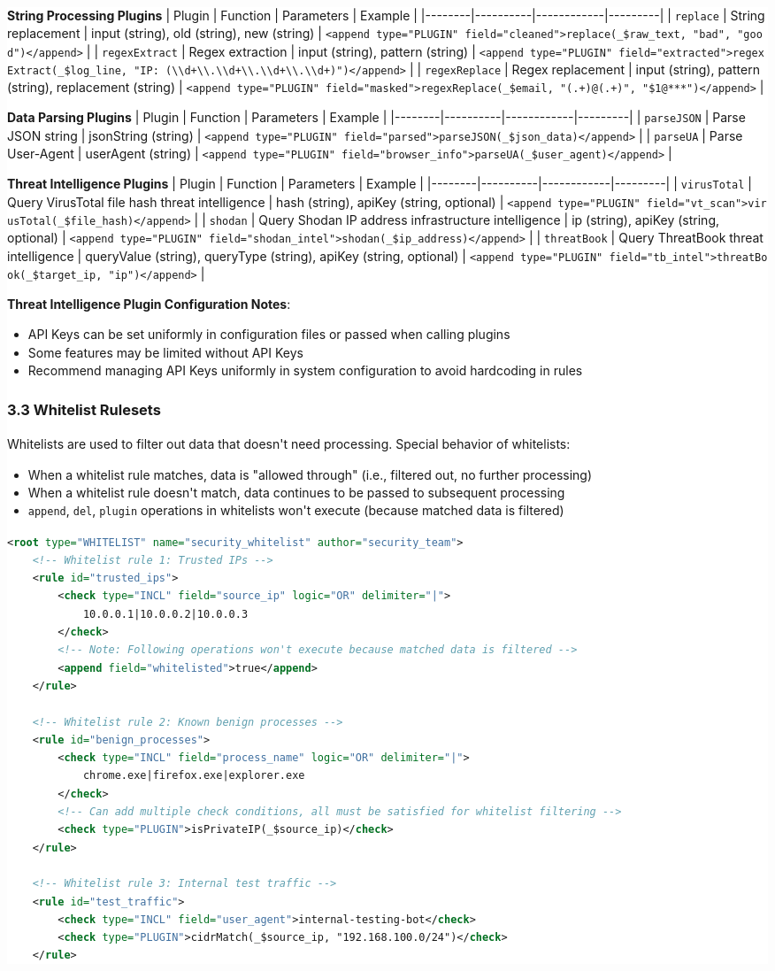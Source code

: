 **String Processing Plugins**
| Plugin | Function | Parameters | Example |
|--------|----------|------------|---------|
| `replace` | String replacement | input (string), old (string), new (string) | `<append type="PLUGIN" field="cleaned">replace(_$raw_text, "bad", "good")</append>` |
| `regexExtract` | Regex extraction | input (string), pattern (string) | `<append type="PLUGIN" field="extracted">regexExtract(_$log_line, "IP: (\\d+\\.\\d+\\.\\d+\\.\\d+)")</append>` |
| `regexReplace` | Regex replacement | input (string), pattern (string), replacement (string) | `<append type="PLUGIN" field="masked">regexReplace(_$email, "(.+)@(.+)", "$1@***")</append>` |

**Data Parsing Plugins**
| Plugin | Function | Parameters | Example |
|--------|----------|------------|---------|
| `parseJSON` | Parse JSON string | jsonString (string) | `<append type="PLUGIN" field="parsed">parseJSON(_$json_data)</append>` |
| `parseUA` | Parse User-Agent | userAgent (string) | `<append type="PLUGIN" field="browser_info">parseUA(_$user_agent)</append>` |

**Threat Intelligence Plugins**
| Plugin | Function | Parameters | Example |
|--------|----------|------------|---------|
| `virusTotal` | Query VirusTotal file hash threat intelligence | hash (string), apiKey (string, optional) | `<append type="PLUGIN" field="vt_scan">virusTotal(_$file_hash)</append>` |
| `shodan` | Query Shodan IP address infrastructure intelligence | ip (string), apiKey (string, optional) | `<append type="PLUGIN" field="shodan_intel">shodan(_$ip_address)</append>` |
| `threatBook` | Query ThreatBook threat intelligence | queryValue (string), queryType (string), apiKey (string, optional) | `<append type="PLUGIN" field="tb_intel">threatBook(_$target_ip, "ip")</append>` |

**Threat Intelligence Plugin Configuration Notes**:
- API Keys can be set uniformly in configuration files or passed when calling plugins
- Some features may be limited without API Keys
- Recommend managing API Keys uniformly in system configuration to avoid hardcoding in rules

### 3.3 Whitelist Rulesets

Whitelists are used to filter out data that doesn't need processing. Special behavior of whitelists:
- When a whitelist rule matches, data is "allowed through" (i.e., filtered out, no further processing)
- When a whitelist rule doesn't match, data continues to be passed to subsequent processing
- `append`, `del`, `plugin` operations in whitelists won't execute (because matched data is filtered)

```xml
<root type="WHITELIST" name="security_whitelist" author="security_team">
    <!-- Whitelist rule 1: Trusted IPs -->
    <rule id="trusted_ips">
        <check type="INCL" field="source_ip" logic="OR" delimiter="|">
            10.0.0.1|10.0.0.2|10.0.0.3
        </check>
        <!-- Note: Following operations won't execute because matched data is filtered -->
        <append field="whitelisted">true</append>
    </rule>
    
    <!-- Whitelist rule 2: Known benign processes -->
    <rule id="benign_processes">
        <check type="INCL" field="process_name" logic="OR" delimiter="|">
            chrome.exe|firefox.exe|explorer.exe
        </check>
        <!-- Can add multiple check conditions, all must be satisfied for whitelist filtering -->
        <check type="PLUGIN">isPrivateIP(_$source_ip)</check>
    </rule>
    
    <!-- Whitelist rule 3: Internal test traffic -->
    <rule id="test_traffic">
        <check type="INCL" field="user_agent">internal-testing-bot</check>
        <check type="PLUGIN">cidrMatch(_$source_ip, "192.168.100.0/24")</check>
    </rule>
```